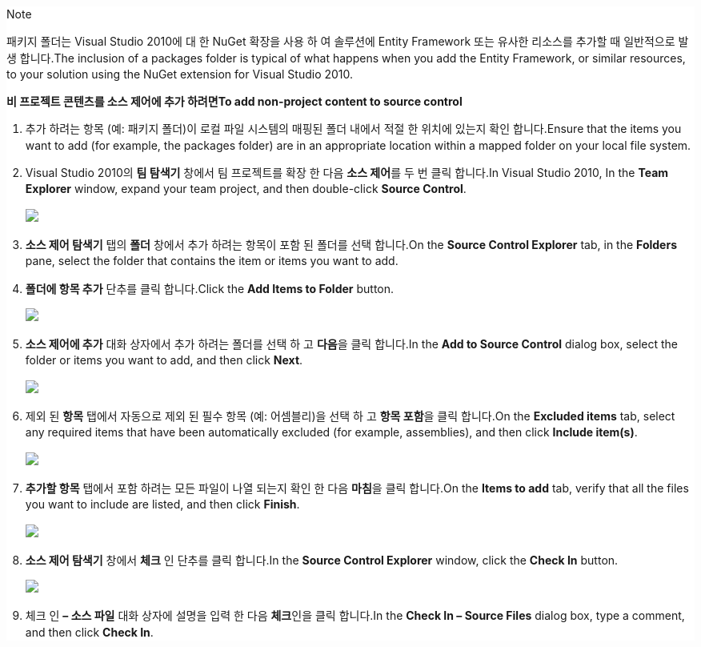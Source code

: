 > [!NOTE]
> <span data-ttu-id="67745-164">패키지 폴더는 Visual Studio 2010에 대 한 NuGet 확장을 사용 하 여 솔루션에 Entity Framework 또는 유사한 리소스를 추가할 때 일반적으로 발생 합니다.</span><span class="sxs-lookup"><span data-stu-id="67745-164">The inclusion of a packages folder is typical of what happens when you add the Entity Framework, or similar resources, to your solution using the NuGet extension for Visual Studio 2010.</span></span>

<span data-ttu-id="67745-165">**비 프로젝트 콘텐츠를 소스 제어에 추가 하려면**</span><span class="sxs-lookup"><span data-stu-id="67745-165">**To add non-project content to source control**</span></span>

1. <span data-ttu-id="67745-166">추가 하려는 항목 (예: 패키지 폴더)이 로컬 파일 시스템의 매핑된 폴더 내에서 적절 한 위치에 있는지 확인 합니다.</span><span class="sxs-lookup"><span data-stu-id="67745-166">Ensure that the items you want to add (for example, the packages folder) are in an appropriate location within a mapped folder on your local file system.</span></span>
2. <span data-ttu-id="67745-167">Visual Studio 2010의 **팀 탐색기** 창에서 팀 프로젝트를 확장 한 다음 **소스 제어**를 두 번 클릭 합니다.</span><span class="sxs-lookup"><span data-stu-id="67745-167">In Visual Studio 2010, In the **Team Explorer** window, expand your team project, and then double-click **Source Control**.</span></span>

    ![](adding-content-to-source-control/_static/image10.png)
3. <span data-ttu-id="67745-168">**소스 제어 탐색기** 탭의 **폴더** 창에서 추가 하려는 항목이 포함 된 폴더를 선택 합니다.</span><span class="sxs-lookup"><span data-stu-id="67745-168">On the **Source Control Explorer** tab, in the **Folders** pane, select the folder that contains the item or items you want to add.</span></span>
4. <span data-ttu-id="67745-169">**폴더에 항목 추가** 단추를 클릭 합니다.</span><span class="sxs-lookup"><span data-stu-id="67745-169">Click the **Add Items to Folder** button.</span></span>

    ![](adding-content-to-source-control/_static/image11.png)
5. <span data-ttu-id="67745-170">**소스 제어에 추가** 대화 상자에서 추가 하려는 폴더를 선택 하 고 **다음**을 클릭 합니다.</span><span class="sxs-lookup"><span data-stu-id="67745-170">In the **Add to Source Control** dialog box, select the folder or items you want to add, and then click **Next**.</span></span>

    ![](adding-content-to-source-control/_static/image12.png)
6. <span data-ttu-id="67745-171">제외 된 **항목** 탭에서 자동으로 제외 된 필수 항목 (예: 어셈블리)을 선택 하 고 **항목 포함**을 클릭 합니다.</span><span class="sxs-lookup"><span data-stu-id="67745-171">On the **Excluded items** tab, select any required items that have been automatically excluded (for example, assemblies), and then click **Include item(s)**.</span></span>

    ![](adding-content-to-source-control/_static/image13.png)
7. <span data-ttu-id="67745-172">**추가할 항목** 탭에서 포함 하려는 모든 파일이 나열 되는지 확인 한 다음 **마침**을 클릭 합니다.</span><span class="sxs-lookup"><span data-stu-id="67745-172">On the **Items to add** tab, verify that all the files you want to include are listed, and then click **Finish**.</span></span>

    ![](adding-content-to-source-control/_static/image14.png)
8. <span data-ttu-id="67745-173">**소스 제어 탐색기** 창에서 **체크** 인 단추를 클릭 합니다.</span><span class="sxs-lookup"><span data-stu-id="67745-173">In the **Source Control Explorer** window, click the **Check In** button.</span></span>

    ![](adding-content-to-source-control/_static/image15.png)
9. <span data-ttu-id="67745-174">체크 인 **– 소스 파일** 대화 상자에 설명을 입력 한 다음 **체크**인을 클릭 합니다.</span><span class="sxs-lookup"><span data-stu-id="67745-174">In the **Check In – Source Files** dialog box, type a comment, and then click **Check In**.</span></span>
